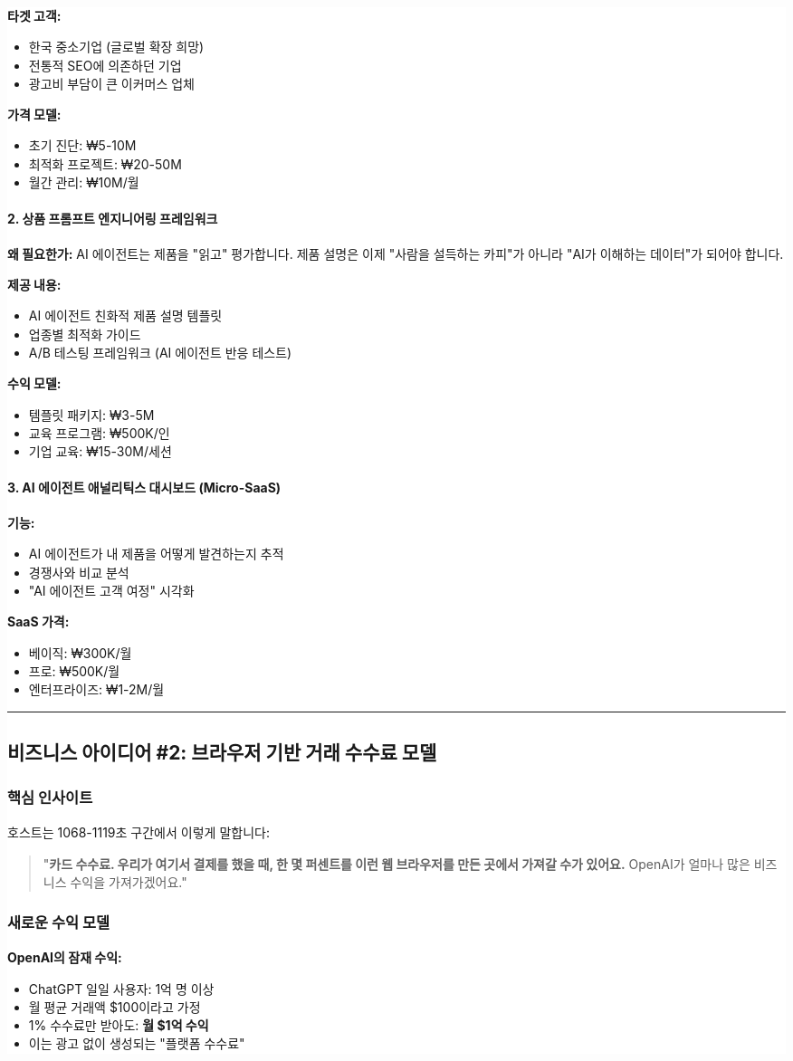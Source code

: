 **타겟 고객:**
- 한국 중소기업 (글로벌 확장 희망)
- 전통적 SEO에 의존하던 기업
- 광고비 부담이 큰 이커머스 업체

**가격 모델:**
- 초기 진단: ₩5-10M
- 최적화 프로젝트: ₩20-50M
- 월간 관리: ₩10M/월

#### 2. **상품 프롬프트 엔지니어링 프레임워크**
**왜 필요한가:**
AI 에이전트는 제품을 "읽고" 평가합니다. 제품 설명은 이제 "사람을 설득하는 카피"가 아니라 "AI가 이해하는 데이터"가 되어야 합니다.

**제공 내용:**
- AI 에이전트 친화적 제품 설명 템플릿
- 업종별 최적화 가이드
- A/B 테스팅 프레임워크 (AI 에이전트 반응 테스트)

**수익 모델:**
- 템플릿 패키지: ₩3-5M
- 교육 프로그램: ₩500K/인
- 기업 교육: ₩15-30M/세션

#### 3. **AI 에이전트 애널리틱스 대시보드 (Micro-SaaS)**
**기능:**
- AI 에이전트가 내 제품을 어떻게 발견하는지 추적
- 경쟁사와 비교 분석
- "AI 에이전트 고객 여정" 시각화

**SaaS 가격:**
- 베이직: ₩300K/월
- 프로: ₩500K/월
- 엔터프라이즈: ₩1-2M/월

---

## 비즈니스 아이디어 #2: 브라우저 기반 거래 수수료 모델

### 핵심 인사이트
호스트는 1068-1119초 구간에서 이렇게 말합니다:

> "**카드 수수료. 우리가 여기서 결제를 했을 때, 한 몇 퍼센트를 이런 웹 브라우저를 만든 곳에서 가져갈 수가 있어요.** OpenAI가 얼마나 많은 비즈니스 수익을 가져가겠어요."

### 새로운 수익 모델

**OpenAI의 잠재 수익:**
- ChatGPT 일일 사용자: 1억 명 이상
- 월 평균 거래액 $100이라고 가정
- 1% 수수료만 받아도: **월 $1억 수익**
- 이는 광고 없이 생성되는 "플랫폼 수수료"
